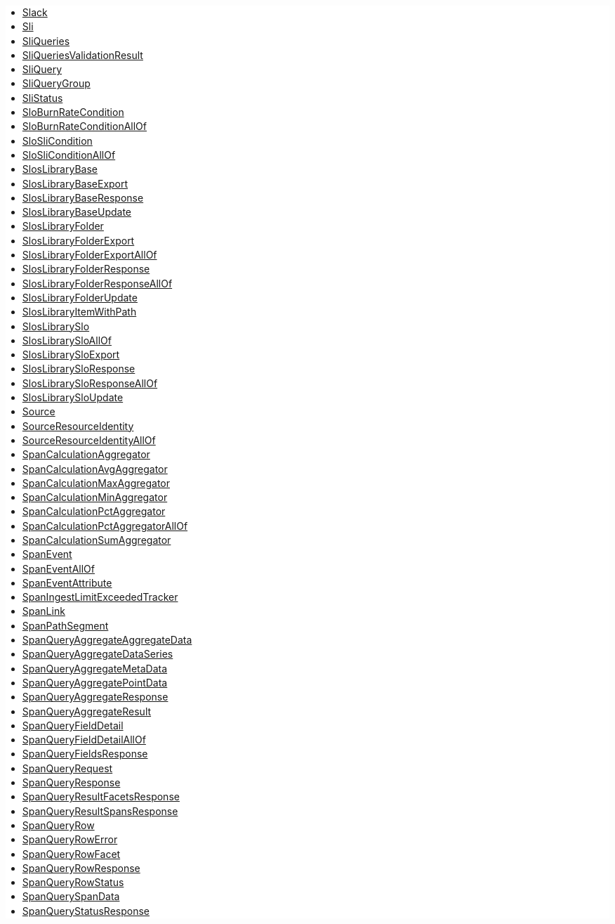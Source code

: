  - [Slack](docs/Slack.md)
 - [Sli](docs/Sli.md)
 - [SliQueries](docs/SliQueries.md)
 - [SliQueriesValidationResult](docs/SliQueriesValidationResult.md)
 - [SliQuery](docs/SliQuery.md)
 - [SliQueryGroup](docs/SliQueryGroup.md)
 - [SliStatus](docs/SliStatus.md)
 - [SloBurnRateCondition](docs/SloBurnRateCondition.md)
 - [SloBurnRateConditionAllOf](docs/SloBurnRateConditionAllOf.md)
 - [SloSliCondition](docs/SloSliCondition.md)
 - [SloSliConditionAllOf](docs/SloSliConditionAllOf.md)
 - [SlosLibraryBase](docs/SlosLibraryBase.md)
 - [SlosLibraryBaseExport](docs/SlosLibraryBaseExport.md)
 - [SlosLibraryBaseResponse](docs/SlosLibraryBaseResponse.md)
 - [SlosLibraryBaseUpdate](docs/SlosLibraryBaseUpdate.md)
 - [SlosLibraryFolder](docs/SlosLibraryFolder.md)
 - [SlosLibraryFolderExport](docs/SlosLibraryFolderExport.md)
 - [SlosLibraryFolderExportAllOf](docs/SlosLibraryFolderExportAllOf.md)
 - [SlosLibraryFolderResponse](docs/SlosLibraryFolderResponse.md)
 - [SlosLibraryFolderResponseAllOf](docs/SlosLibraryFolderResponseAllOf.md)
 - [SlosLibraryFolderUpdate](docs/SlosLibraryFolderUpdate.md)
 - [SlosLibraryItemWithPath](docs/SlosLibraryItemWithPath.md)
 - [SlosLibrarySlo](docs/SlosLibrarySlo.md)
 - [SlosLibrarySloAllOf](docs/SlosLibrarySloAllOf.md)
 - [SlosLibrarySloExport](docs/SlosLibrarySloExport.md)
 - [SlosLibrarySloResponse](docs/SlosLibrarySloResponse.md)
 - [SlosLibrarySloResponseAllOf](docs/SlosLibrarySloResponseAllOf.md)
 - [SlosLibrarySloUpdate](docs/SlosLibrarySloUpdate.md)
 - [Source](docs/Source.md)
 - [SourceResourceIdentity](docs/SourceResourceIdentity.md)
 - [SourceResourceIdentityAllOf](docs/SourceResourceIdentityAllOf.md)
 - [SpanCalculationAggregator](docs/SpanCalculationAggregator.md)
 - [SpanCalculationAvgAggregator](docs/SpanCalculationAvgAggregator.md)
 - [SpanCalculationMaxAggregator](docs/SpanCalculationMaxAggregator.md)
 - [SpanCalculationMinAggregator](docs/SpanCalculationMinAggregator.md)
 - [SpanCalculationPctAggregator](docs/SpanCalculationPctAggregator.md)
 - [SpanCalculationPctAggregatorAllOf](docs/SpanCalculationPctAggregatorAllOf.md)
 - [SpanCalculationSumAggregator](docs/SpanCalculationSumAggregator.md)
 - [SpanEvent](docs/SpanEvent.md)
 - [SpanEventAllOf](docs/SpanEventAllOf.md)
 - [SpanEventAttribute](docs/SpanEventAttribute.md)
 - [SpanIngestLimitExceededTracker](docs/SpanIngestLimitExceededTracker.md)
 - [SpanLink](docs/SpanLink.md)
 - [SpanPathSegment](docs/SpanPathSegment.md)
 - [SpanQueryAggregateAggregateData](docs/SpanQueryAggregateAggregateData.md)
 - [SpanQueryAggregateDataSeries](docs/SpanQueryAggregateDataSeries.md)
 - [SpanQueryAggregateMetaData](docs/SpanQueryAggregateMetaData.md)
 - [SpanQueryAggregatePointData](docs/SpanQueryAggregatePointData.md)
 - [SpanQueryAggregateResponse](docs/SpanQueryAggregateResponse.md)
 - [SpanQueryAggregateResult](docs/SpanQueryAggregateResult.md)
 - [SpanQueryFieldDetail](docs/SpanQueryFieldDetail.md)
 - [SpanQueryFieldDetailAllOf](docs/SpanQueryFieldDetailAllOf.md)
 - [SpanQueryFieldsResponse](docs/SpanQueryFieldsResponse.md)
 - [SpanQueryRequest](docs/SpanQueryRequest.md)
 - [SpanQueryResponse](docs/SpanQueryResponse.md)
 - [SpanQueryResultFacetsResponse](docs/SpanQueryResultFacetsResponse.md)
 - [SpanQueryResultSpansResponse](docs/SpanQueryResultSpansResponse.md)
 - [SpanQueryRow](docs/SpanQueryRow.md)
 - [SpanQueryRowError](docs/SpanQueryRowError.md)
 - [SpanQueryRowFacet](docs/SpanQueryRowFacet.md)
 - [SpanQueryRowResponse](docs/SpanQueryRowResponse.md)
 - [SpanQueryRowStatus](docs/SpanQueryRowStatus.md)
 - [SpanQuerySpanData](docs/SpanQuerySpanData.md)
 - [SpanQueryStatusResponse](docs/SpanQueryStatusResponse.md)